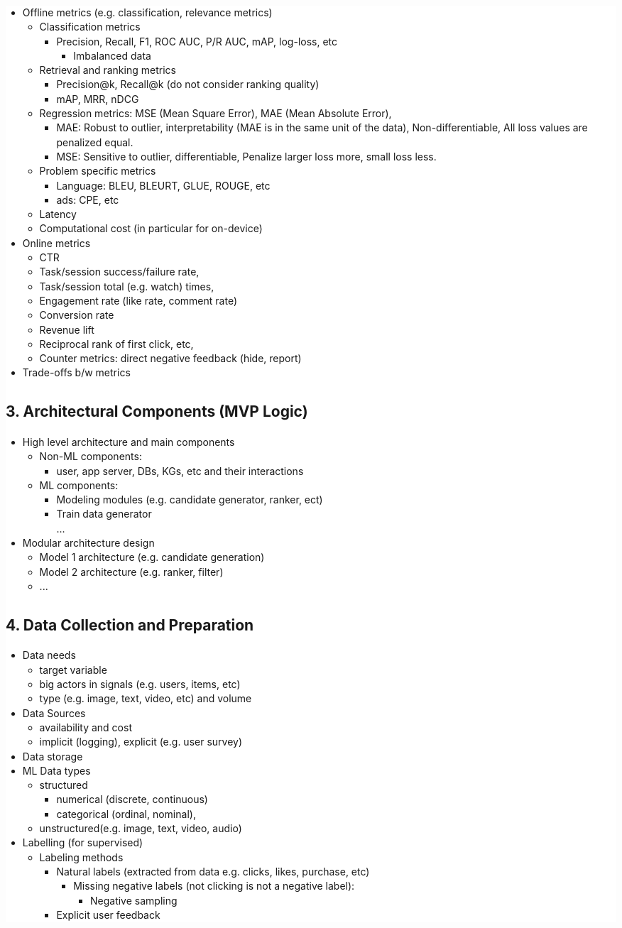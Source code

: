 - Offline metrics (e.g. classification, relevance metrics)  
  - Classification metrics
    - Precision, Recall, F1, ROC AUC, P/R AUC, mAP, log-loss, etc
      - Imbalanced data
  - Retrieval and ranking metrics
    - Precision@k, Recall@k (do not consider ranking quality)
    - mAP, MRR, nDCG
  - Regression metrics: MSE (Mean Square Error), MAE (Mean Absolute Error),
    - MAE: Robust to outlier, interpretability (MAE is in the same unit of the data), Non-differentiable, All loss values are penalized equal.
    - MSE: Sensitive to outlier, differentiable, Penalize larger loss more, small loss less.
  - Problem specific metrics
    - Language: BLEU, BLEURT, GLUE, ROUGE, etc 
    - ads: CPE, etc  
  - Latency
  - Computational cost (in particular for on-device)
- Online metrics
  - CTR
  - Task/session success/failure rate,
  - Task/session total (e.g. watch) times, 
  - Engagement rate (like rate, comment rate)
  - Conversion rate
  - Revenue lift 
  - Reciprocal rank of first click, etc,
  - Counter metrics: direct negative feedback (hide, report)
- Trade-offs b/w metrics

## 3. Architectural Components (MVP Logic)

- High level architecture and main components
  - Non-ML components:
    - user, app server, DBs, KGs, etc and their interactions
  - ML components:
    - Modeling modules (e.g. candidate generator, ranker, ect)
    - Train data generator  
    ... 
- Modular architecture design
    - Model 1 architecture  (e.g. candidate generation)
    - Model 2 architecture (e.g. ranker, filter)
    - ...



## 4. Data Collection and Preparation  

- Data needs
  - target variable
  - big actors in signals (e.g. users, items, etc)
  - type (e.g. image, text, video, etc) and volume
- Data Sources
  - availability and cost
  - implicit (logging), explicit (e.g. user survey)
- Data storage
- ML Data types
  - structured 
    - numerical (discrete, continuous)
    - categorical (ordinal, nominal),
  - unstructured(e.g. image, text, video, audio)
- Labelling (for supervised)
  - Labeling methods
    - Natural labels (extracted from data e.g. clicks, likes, purchase, etc)
      - Missing negative labels (not clicking is not a negative label):
        - Negative sampling
    - Explicit user feedback